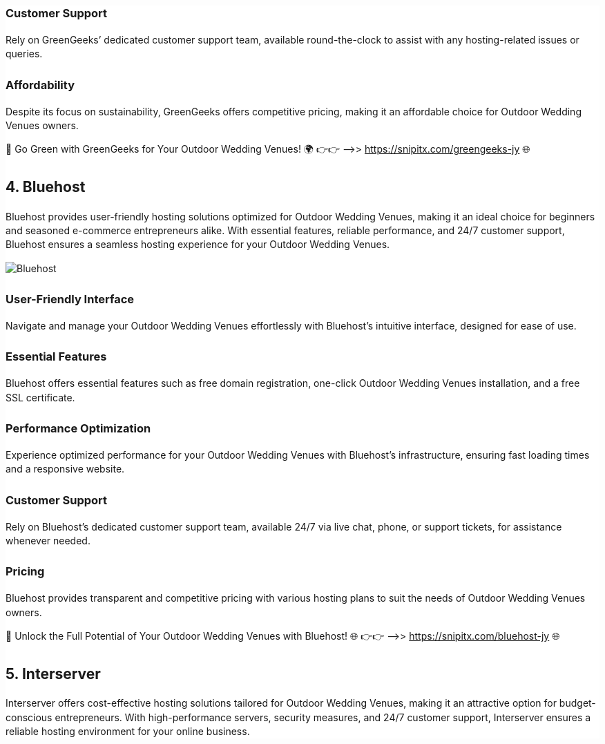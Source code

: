 ### Customer Support
Rely on GreenGeeks’ dedicated customer support team, available round-the-clock to assist with any hosting-related issues or queries.

### Affordability
Despite its focus on sustainability, GreenGeeks offers competitive pricing, making it an affordable choice for Outdoor Wedding Venues owners.

🌿 Go Green with GreenGeeks for Your Outdoor Wedding Venues! 🌍
👉👉 -->> https://snipitx.com/greengeeks-jy 🌐

## 4. Bluehost

Bluehost provides user-friendly hosting solutions optimized for Outdoor Wedding Venues, making it an ideal choice for beginners and seasoned e-commerce entrepreneurs alike. With essential features, reliable performance, and 24/7 customer support, Bluehost ensures a seamless hosting experience for your Outdoor Wedding Venues.

![Bluehost](https://i.imgur.com/PasFF9E.jpeg "Bluehost Hosting")

### User-Friendly Interface
Navigate and manage your Outdoor Wedding Venues effortlessly with Bluehost’s intuitive interface, designed for ease of use.

### Essential Features
Bluehost offers essential features such as free domain registration, one-click Outdoor Wedding Venues installation, and a free SSL certificate.

### Performance Optimization
Experience optimized performance for your Outdoor Wedding Venues with Bluehost’s infrastructure, ensuring fast loading times and a responsive website.

### Customer Support
Rely on Bluehost’s dedicated customer support team, available 24/7 via live chat, phone, or support tickets, for assistance whenever needed.

### Pricing
Bluehost provides transparent and competitive pricing with various hosting plans to suit the needs of Outdoor Wedding Venues owners.

🚀 Unlock the Full Potential of Your Outdoor Wedding Venues with Bluehost! 🌐
👉👉 -->> https://snipitx.com/bluehost-jy 🌐

## 5. Interserver

Interserver offers cost-effective hosting solutions tailored for Outdoor Wedding Venues, making it an attractive option for budget-conscious entrepreneurs. With high-performance servers, security measures, and 24/7 customer support, Interserver ensures a reliable hosting environment for your online business.

